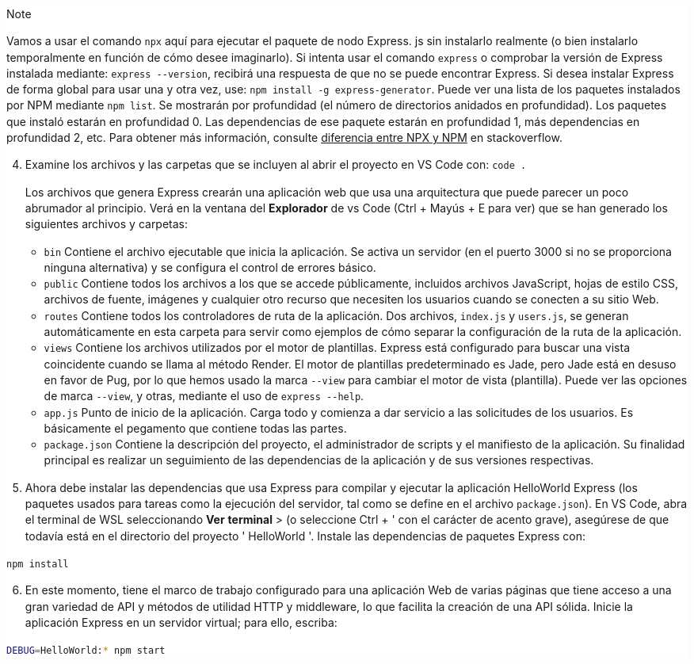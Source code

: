 >[!NOTE]
> Vamos a usar el comando `npx` aquí para ejecutar el paquete de nodo Express. js sin instalarlo realmente (o bien instalarlo temporalmente en función de cómo desee imaginarlo). Si intenta usar el comando `express` o comprobar la versión de Express instalada mediante: `express --version`, recibirá una respuesta de que no se puede encontrar Express. Si desea instalar Express de forma global para usar una y otra vez, use: `npm install -g express-generator`. Puede ver una lista de los paquetes instalados por NPM mediante `npm list`. Se mostrarán por profundidad (el número de directorios anidados en profundidad). Los paquetes que instaló estarán en profundidad 0. Las dependencias de ese paquete estarán en profundidad 1, más dependencias en profundidad 2, etc. Para obtener más información, consulte [diferencia entre NPX y NPM](https://stackoverflow.com/questions/50605219/difference-between-npx-and-npm) en stackoverflow.

4. Examine los archivos y las carpetas que se incluyen al abrir el proyecto en VS Code con: `code .`

   Los archivos que genera Express crearán una aplicación web que usa una arquitectura que puede parecer un poco abrumador al principio. Verá en la ventana del **Explorador** de vs Code (Ctrl + Mayús + E para ver) que se han generado los siguientes archivos y carpetas:

   - `bin` Contiene el archivo ejecutable que inicia la aplicación. Se activa un servidor (en el puerto 3000 si no se proporciona ninguna alternativa) y se configura el control de errores básico. 
   - `public` Contiene todos los archivos a los que se accede públicamente, incluidos archivos JavaScript, hojas de estilo CSS, archivos de fuente, imágenes y cualquier otro recurso que necesiten los usuarios cuando se conecten a su sitio Web.
   - `routes` Contiene todos los controladores de ruta de la aplicación. Dos archivos, `index.js` y `users.js`, se generan automáticamente en esta carpeta para servir como ejemplos de cómo separar la configuración de la ruta de la aplicación.
   - `views` Contiene los archivos utilizados por el motor de plantillas. Express está configurado para buscar una vista coincidente cuando se llama al método Render. El motor de plantillas predeterminado es Jade, pero Jade está en desuso en favor de Pug, por lo que hemos usado la marca `--view` para cambiar el motor de vista (plantilla). Puede ver las opciones de marca `--view`, y otras, mediante el uso de `express --help`.
   - `app.js` Punto de inicio de la aplicación. Carga todo y comienza a dar servicio a las solicitudes de los usuarios. Es básicamente el pegamento que contiene todas las partes.
   - `package.json` Contiene la descripción del proyecto, el administrador de scripts y el manifiesto de la aplicación. Su finalidad principal es realizar un seguimiento de las dependencias de la aplicación y de sus versiones respectivas.

5. Ahora debe instalar las dependencias que usa Express para compilar y ejecutar la aplicación HelloWorld Express (los paquetes usados para tareas como la ejecución del servidor, tal como se define en el archivo `package.json`). En VS Code, abra el terminal de WSL seleccionando **Ver** **terminal**  >  (o seleccione Ctrl + ' con el carácter de acento grave), asegúrese de que todavía está en el directorio del proyecto ' HelloWorld '. Instale las dependencias de paquetes Express con:

```bash
npm install
```

6. En este momento, tiene el marco de trabajo configurado para una aplicación Web de varias páginas que tiene acceso a una gran variedad de API y métodos de utilidad HTTP y middleware, lo que facilita la creación de una API sólida. Inicie la aplicación Express en un servidor virtual; para ello, escriba:

```bash
DEBUG=HelloWorld:* npm start
```
